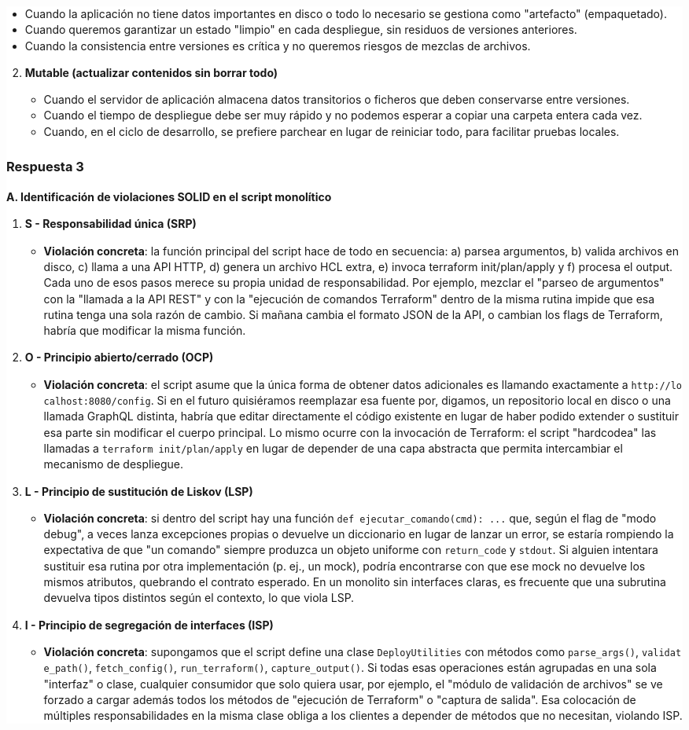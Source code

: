    * Cuando la aplicación no tiene datos importantes en disco o todo lo necesario se gestiona como "artefacto" (empaquetado).
   * Cuando queremos garantizar un estado "limpio" en cada despliegue, sin residuos de versiones anteriores.
   * Cuando la consistencia entre versiones es crítica y no queremos riesgos de mezclas de archivos.

2. **Mutable (actualizar contenidos sin borrar todo)**

   * Cuando el servidor de aplicación almacena datos transitorios o ficheros que deben conservarse entre versiones.
   * Cuando el tiempo de despliegue debe ser muy rápido y no podemos esperar a copiar una carpeta entera cada vez.
   * Cuando, en el ciclo de desarrollo, se prefiere parchear en lugar de reiniciar todo, para facilitar pruebas locales.

### Respuesta 3

**A. Identificación de violaciones SOLID en el script monolítico**

1. **S - Responsabilidad única (SRP)**

   * **Violación concreta**: la función principal del script hace de todo en secuencia: a) parsea argumentos, b) valida archivos en disco, c) llama a una API HTTP, d) genera un archivo HCL extra, e) invoca terraform init/plan/apply y f) procesa el output. Cada uno de esos pasos merece su propia unidad de responsabilidad. Por ejemplo, mezclar el "parseo de argumentos" con la "llamada a la API REST" y con la "ejecución de comandos Terraform" dentro de la misma rutina impide que esa rutina tenga una sola razón de cambio. Si mañana cambia el formato JSON de la API, o cambian los flags de Terraform, habría que modificar la misma función.

2. **O - Principio abierto/cerrado (OCP)**

   * **Violación concreta**: el script asume que la única forma de obtener datos adicionales es llamando exactamente a `http://localhost:8080/config`. Si en el futuro quisiéramos reemplazar esa fuente por, digamos, un repositorio local en disco o una llamada GraphQL distinta, habría que editar directamente el código existente en lugar de haber podido extender o sustituir esa parte sin modificar el cuerpo principal. Lo mismo ocurre con la invocación de Terraform: el script "hardcodea" las llamadas a `terraform init/plan/apply` en lugar de depender de una capa abstracta que permita intercambiar el mecanismo de despliegue.

3. **L - Principio de sustitución de Liskov (LSP)**

   * **Violación concreta**: si dentro del script hay una función `def ejecutar_comando(cmd): ...` que, según el flag de "modo debug", a veces lanza excepciones propias o devuelve un diccionario en lugar de lanzar un error, se estaría rompiendo la expectativa de que "un comando" siempre produzca un objeto uniforme con `return_code` y `stdout`. Si alguien intentara sustituir esa rutina por otra implementación (p. ej., un mock), podría encontrarse con que ese mock no devuelve los mismos atributos, quebrando el contrato esperado. En un monolito sin interfaces claras, es frecuente que una subrutina devuelva tipos distintos según el contexto, lo que viola LSP.

4. **I - Principio de segregación de interfaces (ISP)**

   * **Violación concreta**: supongamos que el script define una clase `DeployUtilities` con métodos como `parse_args()`, `validate_path()`, `fetch_config()`, `run_terraform()`, `capture_output()`. Si todas esas operaciones están agrupadas en una sola "interfaz" o clase, cualquier consumidor que solo quiera usar, por ejemplo, el "módulo de validación de archivos" se ve forzado a cargar además todos los métodos de "ejecución de Terraform" o "captura de salida". Esa colocación de múltiples responsabilidades en la misma clase obliga a los clientes a depender de métodos que no necesitan, violando ISP.
